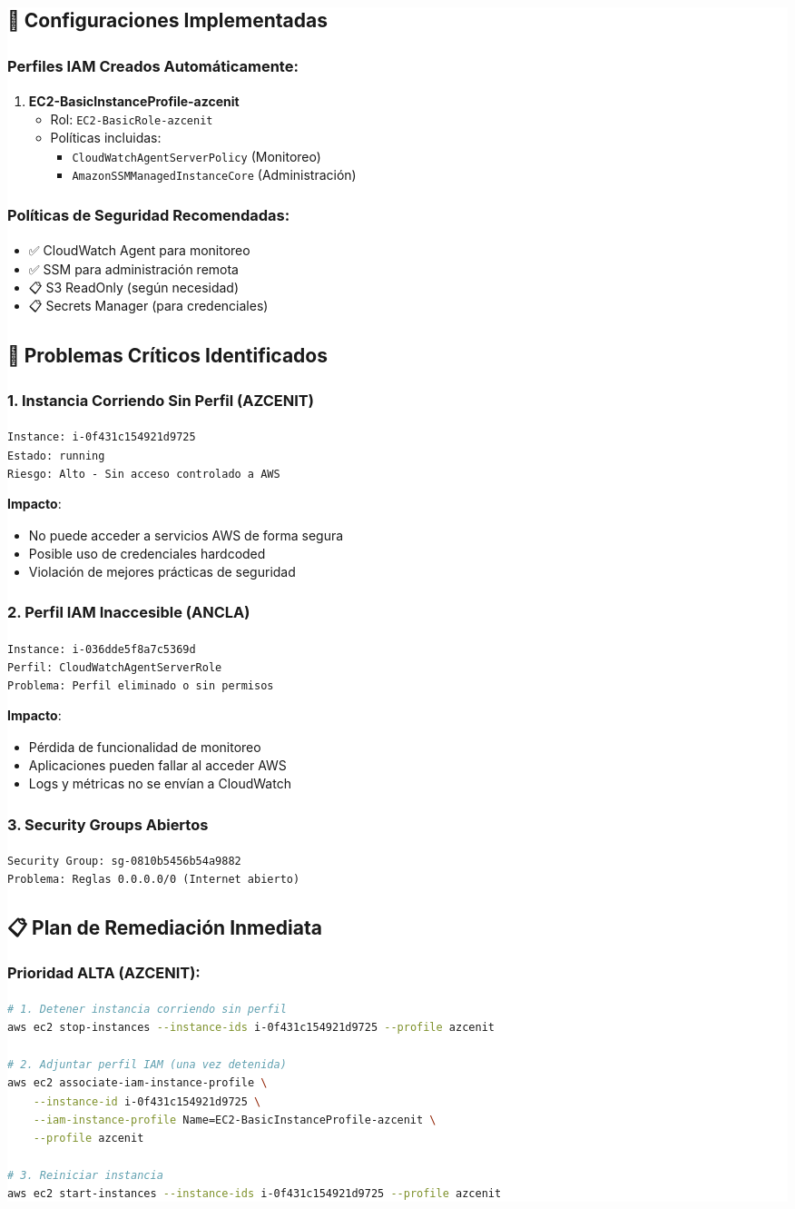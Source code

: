 ## 🔧 Configuraciones Implementadas

### Perfiles IAM Creados Automáticamente:
1. **EC2-BasicInstanceProfile-azcenit**
   - Rol: `EC2-BasicRole-azcenit`
   - Políticas incluidas:
     - `CloudWatchAgentServerPolicy` (Monitoreo)
     - `AmazonSSMManagedInstanceCore` (Administración)

### Políticas de Seguridad Recomendadas:
- ✅ CloudWatch Agent para monitoreo
- ✅ SSM para administración remota
- 📋 S3 ReadOnly (según necesidad)
- 📋 Secrets Manager (para credenciales)

## 🚨 Problemas Críticos Identificados

### 1. Instancia Corriendo Sin Perfil (AZCENIT)
```
Instance: i-0f431c154921d9725
Estado: running
Riesgo: Alto - Sin acceso controlado a AWS
```

**Impacto**:
- No puede acceder a servicios AWS de forma segura
- Posible uso de credenciales hardcoded
- Violación de mejores prácticas de seguridad

### 2. Perfil IAM Inaccesible (ANCLA)
```
Instance: i-036dde5f8a7c5369d
Perfil: CloudWatchAgentServerRole
Problema: Perfil eliminado o sin permisos
```

**Impacto**:
- Pérdida de funcionalidad de monitoreo
- Aplicaciones pueden fallar al acceder AWS
- Logs y métricas no se envían a CloudWatch

### 3. Security Groups Abiertos
```
Security Group: sg-0810b5456b54a9882
Problema: Reglas 0.0.0.0/0 (Internet abierto)
```

## 📋 Plan de Remediación Inmediata

### Prioridad ALTA (AZCENIT):
```bash
# 1. Detener instancia corriendo sin perfil
aws ec2 stop-instances --instance-ids i-0f431c154921d9725 --profile azcenit

# 2. Adjuntar perfil IAM (una vez detenida)
aws ec2 associate-iam-instance-profile \
    --instance-id i-0f431c154921d9725 \
    --iam-instance-profile Name=EC2-BasicInstanceProfile-azcenit \
    --profile azcenit

# 3. Reiniciar instancia
aws ec2 start-instances --instance-ids i-0f431c154921d9725 --profile azcenit
```